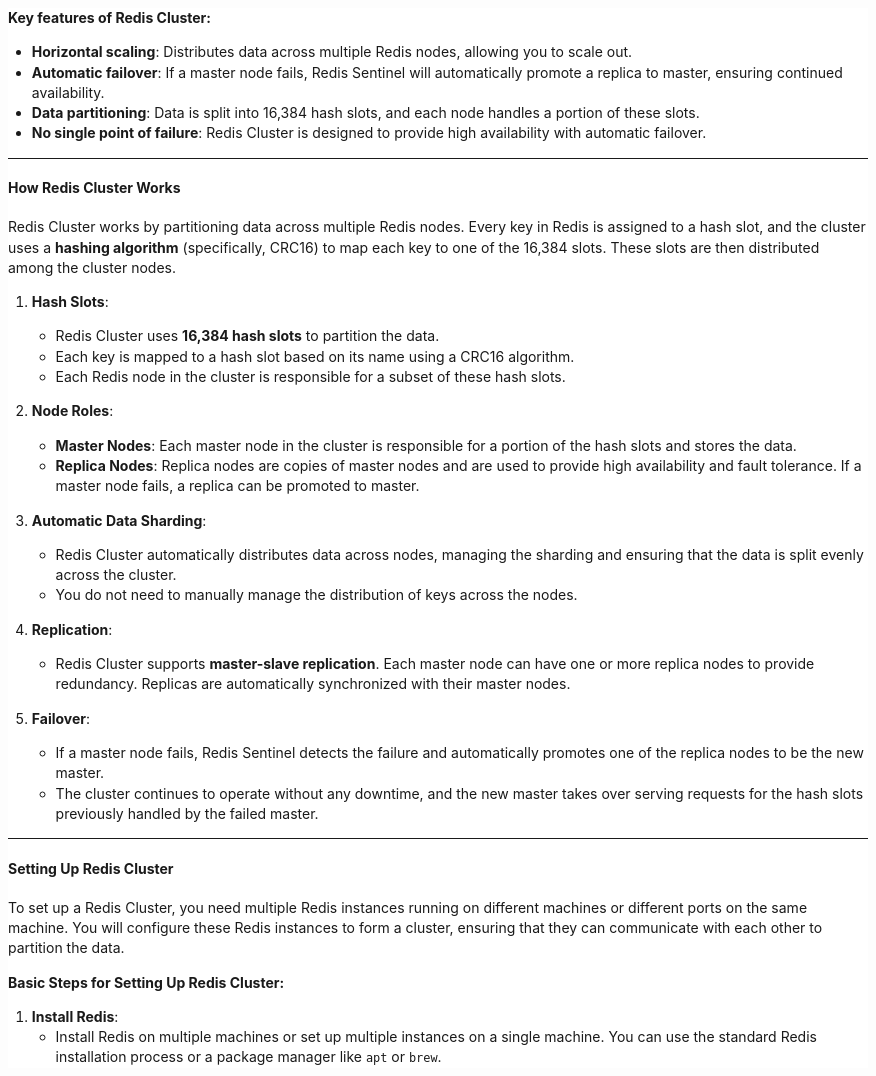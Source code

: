 **Key features of Redis Cluster:**
- **Horizontal scaling**: Distributes data across multiple Redis nodes, allowing you to scale out.
- **Automatic failover**: If a master node fails, Redis Sentinel will automatically promote a replica to master, ensuring continued availability.
- **Data partitioning**: Data is split into 16,384 hash slots, and each node handles a portion of these slots.
- **No single point of failure**: Redis Cluster is designed to provide high availability with automatic failover.

---

#### **How Redis Cluster Works**

Redis Cluster works by partitioning data across multiple Redis nodes. Every key in Redis is assigned to a hash slot, and the cluster uses a **hashing algorithm** (specifically, CRC16) to map each key to one of the 16,384 slots. These slots are then distributed among the cluster nodes.

1. **Hash Slots**:
   - Redis Cluster uses **16,384 hash slots** to partition the data.
   - Each key is mapped to a hash slot based on its name using a CRC16 algorithm.
   - Each Redis node in the cluster is responsible for a subset of these hash slots.

2. **Node Roles**:
   - **Master Nodes**: Each master node in the cluster is responsible for a portion of the hash slots and stores the data.
   - **Replica Nodes**: Replica nodes are copies of master nodes and are used to provide high availability and fault tolerance. If a master node fails, a replica can be promoted to master.

3. **Automatic Data Sharding**:
   - Redis Cluster automatically distributes data across nodes, managing the sharding and ensuring that the data is split evenly across the cluster.
   - You do not need to manually manage the distribution of keys across the nodes.

4. **Replication**:
   - Redis Cluster supports **master-slave replication**. Each master node can have one or more replica nodes to provide redundancy. Replicas are automatically synchronized with their master nodes.

5. **Failover**:
   - If a master node fails, Redis Sentinel detects the failure and automatically promotes one of the replica nodes to be the new master.
   - The cluster continues to operate without any downtime, and the new master takes over serving requests for the hash slots previously handled by the failed master.

---

#### **Setting Up Redis Cluster**

To set up a Redis Cluster, you need multiple Redis instances running on different machines or different ports on the same machine. You will configure these Redis instances to form a cluster, ensuring that they can communicate with each other to partition the data.

**Basic Steps for Setting Up Redis Cluster:**

1. **Install Redis**:
   - Install Redis on multiple machines or set up multiple instances on a single machine. You can use the standard Redis installation process or a package manager like `apt` or `brew`.
